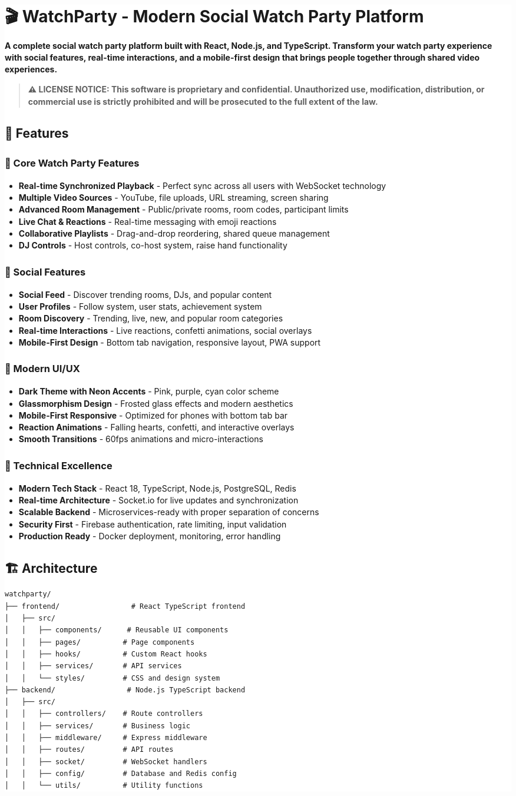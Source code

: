 # 🎬 WatchParty - Modern Social Watch Party Platform

**A complete social watch party platform built with React, Node.js, and TypeScript. Transform your watch party experience with social features, real-time interactions, and a mobile-first design that brings people together through shared video experiences.**

> **⚠️ LICENSE NOTICE: This software is proprietary and confidential. Unauthorized use, modification, distribution, or commercial use is strictly prohibited and will be prosecuted to the full extent of the law.**

## 🚀 Features

### 🎵 Core Watch Party Features
- **Real-time Synchronized Playback** - Perfect sync across all users with WebSocket technology
- **Multiple Video Sources** - YouTube, file uploads, URL streaming, screen sharing
- **Advanced Room Management** - Public/private rooms, room codes, participant limits
- **Live Chat & Reactions** - Real-time messaging with emoji reactions
- **Collaborative Playlists** - Drag-and-drop reordering, shared queue management
- **DJ Controls** - Host controls, co-host system, raise hand functionality

### 🌟 Social Features
- **Social Feed** - Discover trending rooms, DJs, and popular content
- **User Profiles** - Follow system, user stats, achievement system
- **Room Discovery** - Trending, live, new, and popular room categories
- **Real-time Interactions** - Live reactions, confetti animations, social overlays
- **Mobile-First Design** - Bottom tab navigation, responsive layout, PWA support

### 🎨 Modern UI/UX
- **Dark Theme with Neon Accents** - Pink, purple, cyan color scheme
- **Glassmorphism Design** - Frosted glass effects and modern aesthetics
- **Mobile-First Responsive** - Optimized for phones with bottom tab bar
- **Reaction Animations** - Falling hearts, confetti, and interactive overlays
- **Smooth Transitions** - 60fps animations and micro-interactions

### 🔧 Technical Excellence
- **Modern Tech Stack** - React 18, TypeScript, Node.js, PostgreSQL, Redis
- **Real-time Architecture** - Socket.io for live updates and synchronization
- **Scalable Backend** - Microservices-ready with proper separation of concerns
- **Security First** - Firebase authentication, rate limiting, input validation
- **Production Ready** - Docker deployment, monitoring, error handling

## 🏗️ Architecture

```
watchparty/
├── frontend/                 # React TypeScript frontend
│   ├── src/
│   │   ├── components/      # Reusable UI components
│   │   ├── pages/          # Page components
│   │   ├── hooks/          # Custom React hooks
│   │   ├── services/       # API services
│   │   └── styles/         # CSS and design system
├── backend/                 # Node.js TypeScript backend
│   ├── src/
│   │   ├── controllers/    # Route controllers
│   │   ├── services/       # Business logic
│   │   ├── middleware/     # Express middleware
│   │   ├── routes/         # API routes
│   │   ├── socket/         # WebSocket handlers
│   │   ├── config/         # Database and Redis config
│   │   └── utils/          # Utility functions
```